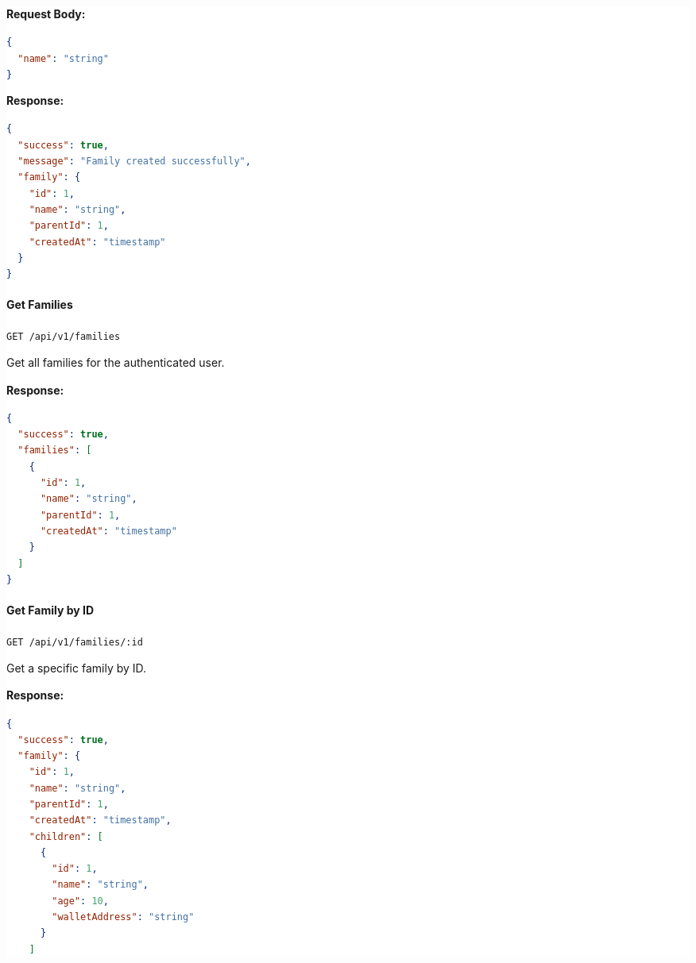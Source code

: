 **Request Body:**
```json
{
  "name": "string"
}
```

**Response:**
```json
{
  "success": true,
  "message": "Family created successfully",
  "family": {
    "id": 1,
    "name": "string",
    "parentId": 1,
    "createdAt": "timestamp"
  }
}
```

#### Get Families

```
GET /api/v1/families
```

Get all families for the authenticated user.

**Response:**
```json
{
  "success": true,
  "families": [
    {
      "id": 1,
      "name": "string",
      "parentId": 1,
      "createdAt": "timestamp"
    }
  ]
}
```

#### Get Family by ID

```
GET /api/v1/families/:id
```

Get a specific family by ID.

**Response:**
```json
{
  "success": true,
  "family": {
    "id": 1,
    "name": "string",
    "parentId": 1,
    "createdAt": "timestamp",
    "children": [
      {
        "id": 1,
        "name": "string",
        "age": 10,
        "walletAddress": "string"
      }
    ]
```